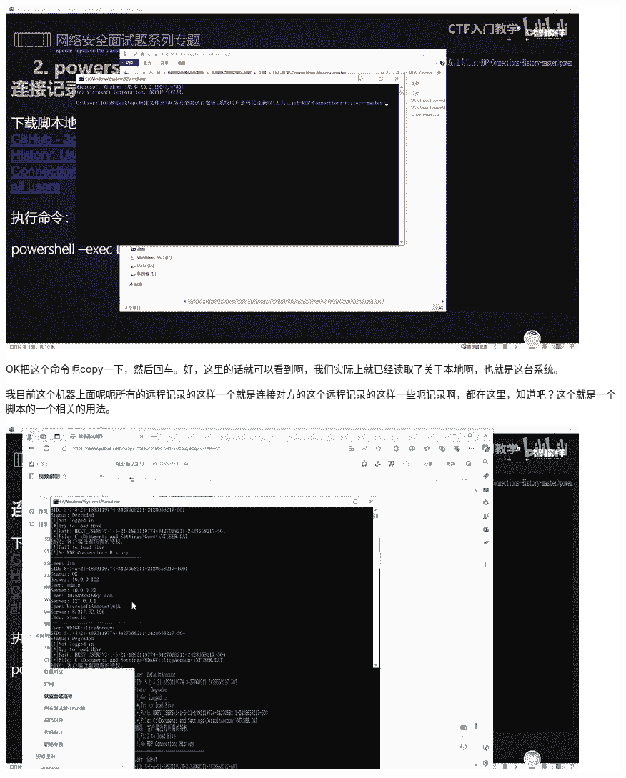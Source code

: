 ![](img/a2eaa12119287427cdfd89ca875bd7ad_2.png)

OK把这个命令呢copy一下，然后回车。好，这里的话就可以看到啊，我们实际上就已经读取了关于本地啊，也就是这台系统。

我目前这个机器上面呢呃所有的远程记录的这样一个就是连接对方的这个远程记录的这样一些呃记录啊，都在这里，知道吧？这个就是一个脚本的一个相关的用法。



![](img/a2eaa12119287427cdfd89ca875bd7ad_4.png)

